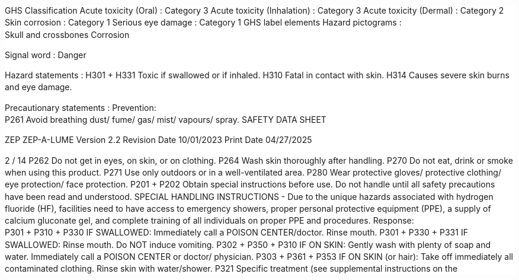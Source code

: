 GHS Classification 
Acute toxicity (Oral) 
: Category 3 
Acute toxicity (Inhalation) 
: Category 3 
Acute toxicity (Dermal) 
: Category 2 
Skin corrosion 
: Category 1 
Serious eye damage 
: Category 1 
GHS label elements 
Hazard pictograms 
:  
Skull and 
crossbones 
Corrosion 
 
 
 
Signal word 
: Danger 
 
Hazard statements 
: H301 + H331 Toxic if swallowed or if inhaled. 
H310 Fatal in contact with skin. 
H314 Causes severe skin burns and eye damage. 
 
Precautionary statements 
: Prevention:  
P261 Avoid breathing dust/ fume/ gas/ mist/ vapours/ spray. 
SAFETY DATA SHEET 
 
ZEP ZEP-A-LUME 
Version 2.2 
Revision Date 10/01/2023 
Print Date 04/27/2025  
 
 
2 / 14 
P262 Do not get in eyes, on skin, or on clothing. 
P264 Wash skin thoroughly after handling. 
P270 Do not eat, drink or smoke when using this product. 
P271 Use only outdoors or in a well-ventilated area. 
P280 Wear protective gloves/ protective clothing/ eye 
protection/ face protection. 
P201 + P202 Obtain special instructions before use. Do not 
handle until all safety precautions have been read and 
understood. 
 SPECIAL HANDLING INSTRUCTIONS - Due to the unique 
hazards associated with hydrogen fluoride (HF), facilities need 
to have access to emergency showers, proper personal 
protective equipment (PPE), a supply of calcium gluconate gel, 
and complete training of all individuals on proper PPE and 
procedures. 
Response:  
P301 + P310 + P330 IF SWALLOWED: Immediately call a 
POISON CENTER/doctor. Rinse mouth. 
P301 + P330 + P331 IF SWALLOWED: Rinse mouth. Do NOT 
induce vomiting. 
P302 + P350 + P310 IF ON SKIN: Gently wash with plenty of 
soap and water. Immediately call a POISON CENTER or 
doctor/ physician. 
P303 + P361 + P353 IF ON SKIN (or hair): Take off 
immediately all contaminated clothing. Rinse skin with 
water/shower. 
P321 Specific treatment (see supplemental instructions on the 